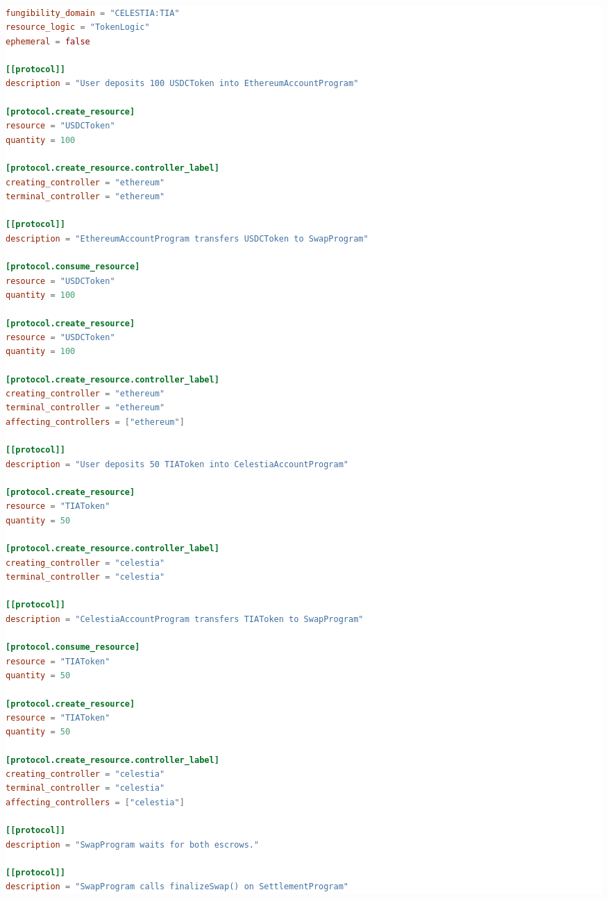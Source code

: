 ```toml
fungibility_domain = "CELESTIA:TIA"
resource_logic = "TokenLogic"
ephemeral = false

[[protocol]]
description = "User deposits 100 USDCToken into EthereumAccountProgram"

[protocol.create_resource]
resource = "USDCToken"
quantity = 100

[protocol.create_resource.controller_label]
creating_controller = "ethereum"
terminal_controller = "ethereum"

[[protocol]]
description = "EthereumAccountProgram transfers USDCToken to SwapProgram"

[protocol.consume_resource]
resource = "USDCToken"
quantity = 100

[protocol.create_resource]
resource = "USDCToken"
quantity = 100

[protocol.create_resource.controller_label]
creating_controller = "ethereum"
terminal_controller = "ethereum"
affecting_controllers = ["ethereum"]

[[protocol]]
description = "User deposits 50 TIAToken into CelestiaAccountProgram"

[protocol.create_resource]
resource = "TIAToken"
quantity = 50

[protocol.create_resource.controller_label]
creating_controller = "celestia"
terminal_controller = "celestia"

[[protocol]]
description = "CelestiaAccountProgram transfers TIAToken to SwapProgram"

[protocol.consume_resource]
resource = "TIAToken"
quantity = 50

[protocol.create_resource]
resource = "TIAToken"
quantity = 50

[protocol.create_resource.controller_label]
creating_controller = "celestia"
terminal_controller = "celestia"
affecting_controllers = ["celestia"]

[[protocol]]
description = "SwapProgram waits for both escrows."

[[protocol]]
description = "SwapProgram calls finalizeSwap() on SettlementProgram"
```